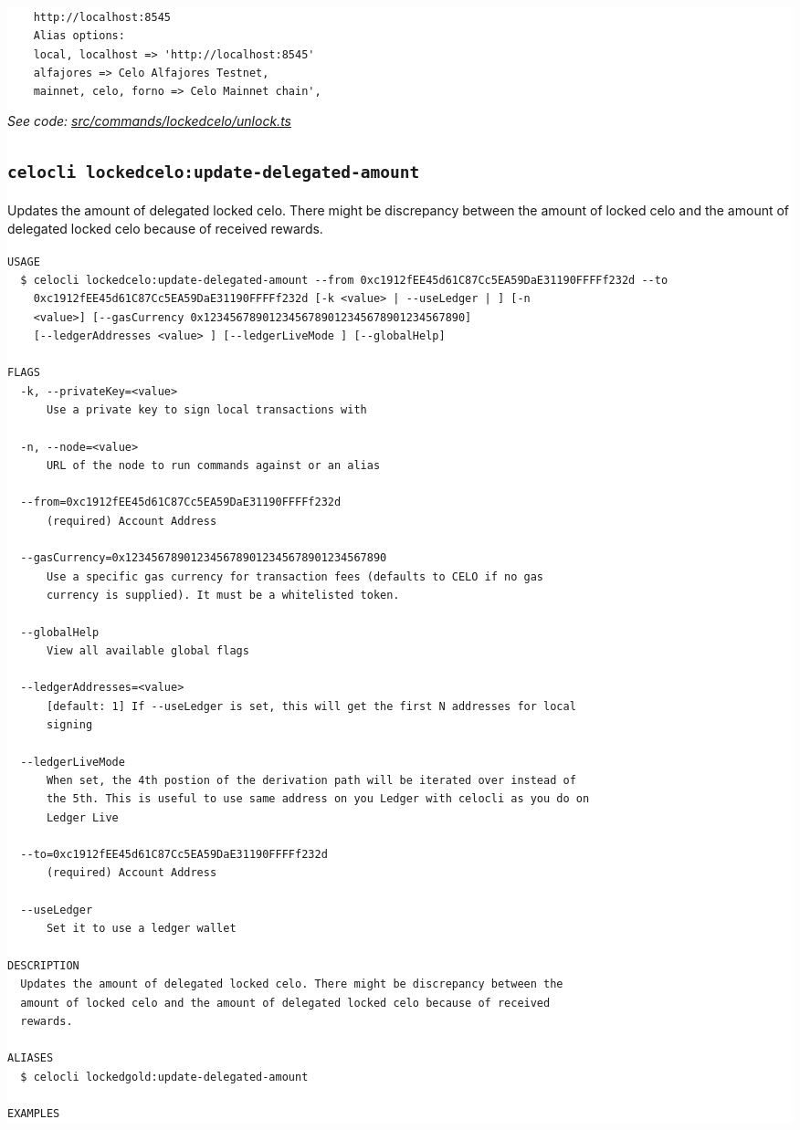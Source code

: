 ```
    http://localhost:8545
    Alias options:
    local, localhost => 'http://localhost:8545'
    alfajores => Celo Alfajores Testnet,
    mainnet, celo, forno => Celo Mainnet chain',
```

_See code: [src/commands/lockedcelo/unlock.ts](https://github.com/celo-org/developer-tooling/tree/%40celo/celocli%407.0.0-beta.4/packages/cli/src/commands/lockedcelo/unlock.ts)_

## `celocli lockedcelo:update-delegated-amount`

Updates the amount of delegated locked celo. There might be discrepancy between the amount of locked celo and the amount of delegated locked celo because of received rewards.

```
USAGE
  $ celocli lockedcelo:update-delegated-amount --from 0xc1912fEE45d61C87Cc5EA59DaE31190FFFFf232d --to
    0xc1912fEE45d61C87Cc5EA59DaE31190FFFFf232d [-k <value> | --useLedger | ] [-n
    <value>] [--gasCurrency 0x1234567890123456789012345678901234567890]
    [--ledgerAddresses <value> ] [--ledgerLiveMode ] [--globalHelp]

FLAGS
  -k, --privateKey=<value>
      Use a private key to sign local transactions with

  -n, --node=<value>
      URL of the node to run commands against or an alias

  --from=0xc1912fEE45d61C87Cc5EA59DaE31190FFFFf232d
      (required) Account Address

  --gasCurrency=0x1234567890123456789012345678901234567890
      Use a specific gas currency for transaction fees (defaults to CELO if no gas
      currency is supplied). It must be a whitelisted token.

  --globalHelp
      View all available global flags

  --ledgerAddresses=<value>
      [default: 1] If --useLedger is set, this will get the first N addresses for local
      signing

  --ledgerLiveMode
      When set, the 4th postion of the derivation path will be iterated over instead of
      the 5th. This is useful to use same address on you Ledger with celocli as you do on
      Ledger Live

  --to=0xc1912fEE45d61C87Cc5EA59DaE31190FFFFf232d
      (required) Account Address

  --useLedger
      Set it to use a ledger wallet

DESCRIPTION
  Updates the amount of delegated locked celo. There might be discrepancy between the
  amount of locked celo and the amount of delegated locked celo because of received
  rewards.

ALIASES
  $ celocli lockedgold:update-delegated-amount

EXAMPLES
```